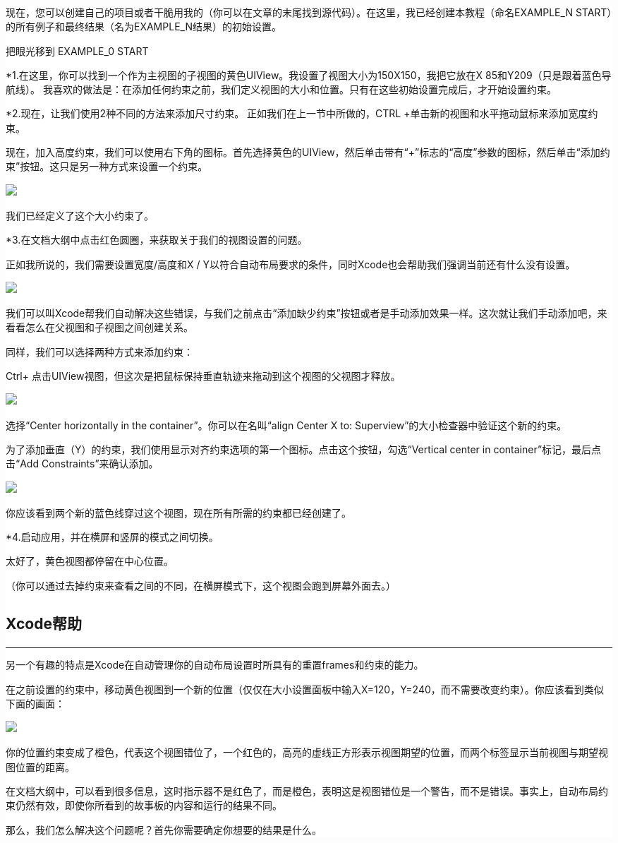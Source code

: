 现在，您可以创建自己的项目或者干脆用我的（你可以在文章的末尾找到源代码）。在这里，我已经创建本教程（命名EXAMPLE_N START）的所有例子和最终结果（名为EXAMPLE_N结果）的初始设置。

把眼光移到 EXAMPLE_0 START

*1.在这里，你可以找到一个作为主视图的子视图的黄色UIView。我设置了视图大小为150X150，我把它放在X 85和Y209（只是跟着蓝色导航线）。 
我喜欢的做法是：在添加任何约束之前，我们定义视图的大小和位置。只有在这些初始设置完成后，才开始设置约束。

*2.现在，让我们使用2种不同的方法来添加尺寸约束。 正如我们在上一节中所做的，CTRL +单击新的视图和水平拖动鼠标来添加宽度约束。

现在，加入高度约束，我们可以使用右下角的图标。首先选择黄色的UIView，然后单击带有“+”标志的“高度”参数的图标，然后单击“添加约束”按钮。这只是另一种方式来设置一个约束。

![](http://images.cnitblog.com/blog/406864/201405/171149381873308.png)

我们已经定义了这个大小约束了。

*3.在文档大纲中点击红色圆圈，来获取关于我们的视图设置的问题。

正如我所说的，我们需要设置宽度/高度和X / Y以符合自动布局要求的条件，同时Xcode也会帮助我们强调当前还有什么没有设置。

![](http://images.cnitblog.com/blog/406864/201405/171153120469110.png)

我们可以叫Xcode帮我们自动解决这些错误，与我们之前点击“添加缺少约束”按钮或者是手动添加效果一样。这次就让我们手动添加吧，来看看怎么在父视图和子视图之间创建关系。

同样，我们可以选择两种方式来添加约束：

Ctrl+ 点击UIView视图，但这次是把鼠标保持垂直轨迹来拖动到这个视图的父视图才释放。

![](http://images.cnitblog.com/blog/406864/201405/171159086094275.png)

选择“Center horizontally in the container”。你可以在名叫“align Center X to: Superview”的大小检查器中验证这个新的约束。

为了添加垂直（Y）的约束，我们使用显示对齐约束选项的第一个图标。点击这个按钮，勾选“Vertical center in container”标记，最后点击“Add Constraints”来确认添加。

![](http://images.cnitblog.com/blog/406864/201405/171208185155942.png)

你应该看到两个新的蓝色线穿过这个视图，现在所有所需的约束都已经创建了。

*4.启动应用，并在横屏和竖屏的模式之间切换。

太好了，黄色视图都停留在中心位置。

（你可以通过去掉约束来查看之间的不同，在横屏模式下，这个视图会跑到屏幕外面去。）


Xcode帮助
-----------
---

另一个有趣的特点是Xcode在自动管理你的自动布局设置时所具有的重置frames和约束的能力。

在之前设置的约束中，移动黄色视图到一个新的位置（仅仅在大小设置面板中输入X=120，Y=240，而不需要改变约束）。你应该看到类似下面的画面：

![](http://images.cnitblog.com/blog/406864/201405/171219166253030.png)

你的位置约束变成了橙色，代表这个视图错位了，一个红色的，高亮的虚线正方形表示视图期望的位置，而两个标签显示当前视图与期望视图位置的距离。

在文档大纲中，可以看到很多信息，这时指示器不是红色了，而是橙色，表明这是视图错位是一个警告，而不是错误。事实上，自动布局约束仍然有效，即使你所看到的故事板的内容和运行的结果不同。

那么，我们怎么解决这个问题呢？首先你需要确定你想要的结果是什么。
